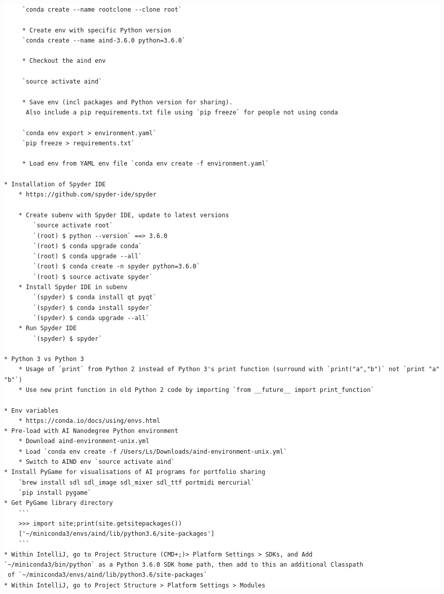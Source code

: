          `conda create --name rootclone --clone root`
         
         * Create env with specific Python version 
         `conda create --name aind-3.6.0 python=3.6.0`
         
         * Checkout the aind env
         
         `source activate aind`
     
         * Save env (incl packages and Python version for sharing). 
          Also include a pip requirements.txt file using `pip freeze` for people not using conda
         
         `conda env export > environment.yaml`
         `pip freeze > requirements.txt`
         
         * Load env from YAML env file `conda env create -f environment.yaml`
           
    * Installation of Spyder IDE
        * https://github.com/spyder-ide/spyder
        
        * Create subenv with Spyder IDE, update to latest versions
            `source activate root`
            `(root) $ python --version` ==> 3.6.0
            `(root) $ conda upgrade conda`
            `(root) $ conda upgrade --all`
            `(root) $ conda create -n spyder python=3.6.0`
            `(root) $ source activate spyder`
        * Install Spyder IDE in subenv
            `(spyder) $ conda install qt pyqt`
            `(spyder) $ conda install spyder`
            `(spyder) $ conda upgrade --all`
        * Run Spyder IDE
            `(spyder) $ spyder`
            
    * Python 3 vs Python 3
        * Usage of `print` from Python 2 instead of Python 3's print function (surround with `print("a","b")` not `print "a" "b"`)
        * Use new print function in old Python 2 code by importing `from __future__ import print_function`

    * Env variables
        * https://conda.io/docs/using/envs.html
    * Pre-load with AI Nanodegree Python environment
        * Download aind-environment-unix.yml
        * Load `conda env create -f /Users/Ls/Downloads/aind-environment-unix.yml`
        * Switch to AIND env `source activate aind`
    * Install PyGame for visualisations of AI programs for portfolio sharing
        `brew install sdl sdl_image sdl_mixer sdl_ttf portmidi mercurial`
        `pip install pygame`
    * Get PyGame library directory
        ```
        >>> import site;print(site.getsitepackages())
        ['~/miniconda3/envs/aind/lib/python3.6/site-packages']
        ```
    * Within IntelliJ, go to Project Structure (CMD+;)> Platform Settings > SDKs, and Add
    `~/miniconda3/bin/python` as a Python 3.6.0 SDK home path, then add to this an additional Classpath
     of `~/miniconda3/envs/aind/lib/python3.6/site-packages`
    * Within IntelliJ, go to Project Structure > Platform Settings > Modules
    